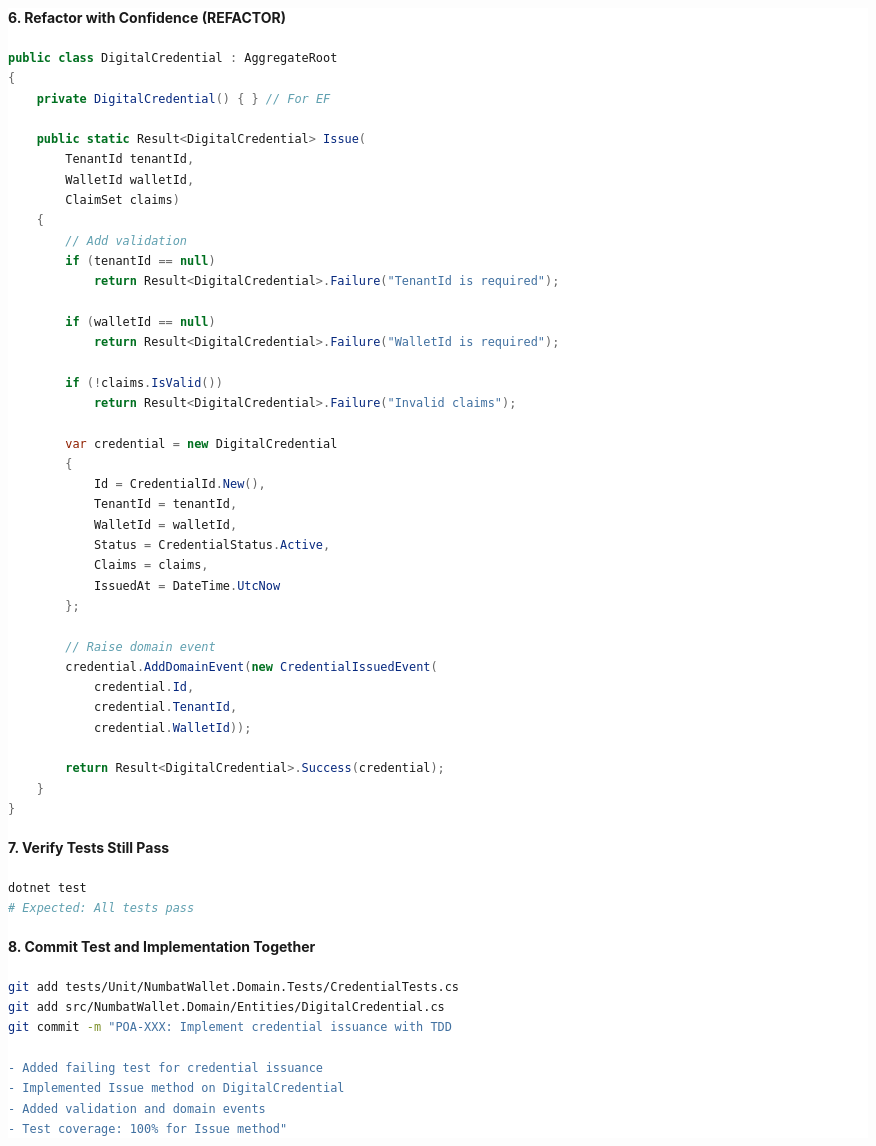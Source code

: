 #### 6. Refactor with Confidence (REFACTOR)
```csharp
public class DigitalCredential : AggregateRoot
{
    private DigitalCredential() { } // For EF
    
    public static Result<DigitalCredential> Issue(
        TenantId tenantId, 
        WalletId walletId, 
        ClaimSet claims)
    {
        // Add validation
        if (tenantId == null)
            return Result<DigitalCredential>.Failure("TenantId is required");
        
        if (walletId == null)
            return Result<DigitalCredential>.Failure("WalletId is required");
        
        if (!claims.IsValid())
            return Result<DigitalCredential>.Failure("Invalid claims");
        
        var credential = new DigitalCredential
        {
            Id = CredentialId.New(),
            TenantId = tenantId,
            WalletId = walletId,
            Status = CredentialStatus.Active,
            Claims = claims,
            IssuedAt = DateTime.UtcNow
        };
        
        // Raise domain event
        credential.AddDomainEvent(new CredentialIssuedEvent(
            credential.Id, 
            credential.TenantId, 
            credential.WalletId));
        
        return Result<DigitalCredential>.Success(credential);
    }
}
```

#### 7. Verify Tests Still Pass
```bash
dotnet test
# Expected: All tests pass
```

#### 8. Commit Test and Implementation Together
```bash
git add tests/Unit/NumbatWallet.Domain.Tests/CredentialTests.cs
git add src/NumbatWallet.Domain/Entities/DigitalCredential.cs
git commit -m "POA-XXX: Implement credential issuance with TDD

- Added failing test for credential issuance
- Implemented Issue method on DigitalCredential
- Added validation and domain events
- Test coverage: 100% for Issue method"
```
